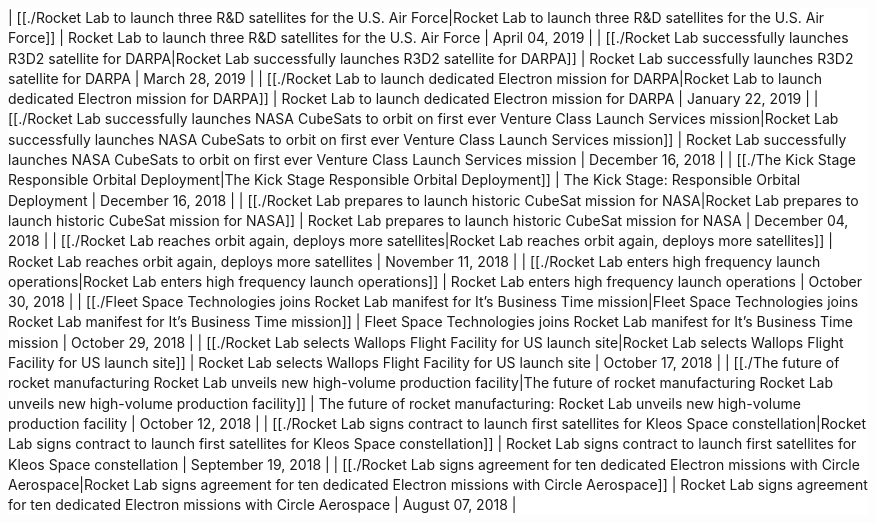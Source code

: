 | [[./Rocket Lab to launch three R&D satellites for the U.S. Air Force\|Rocket Lab to launch three R&D satellites for the U.S. Air Force]]                                                                                                                                                         | Rocket Lab to launch three R&D satellites for the U.S. Air Force                                                                              | April 04, 2019     |
| [[./Rocket Lab successfully launches R3D2 satellite for DARPA\|Rocket Lab successfully launches R3D2 satellite for DARPA]]                                                                                                                                                                       | Rocket Lab successfully launches R3D2 satellite for DARPA                                                                                     | March 28, 2019     |
| [[./Rocket Lab to launch dedicated Electron mission for DARPA\|Rocket Lab to launch dedicated Electron mission for DARPA]]                                                                                                                                                                       | Rocket Lab to launch dedicated Electron mission for DARPA                                                                                     | January 22, 2019   |
| [[./Rocket Lab successfully launches NASA CubeSats to orbit on first ever Venture Class Launch Services mission\|Rocket Lab successfully launches NASA CubeSats to orbit on first ever Venture Class Launch Services mission]]                                                                   | Rocket Lab successfully launches NASA CubeSats to orbit on first ever Venture Class Launch Services mission                                   | December 16, 2018  |
| [[./The Kick Stage Responsible Orbital Deployment\|The Kick Stage Responsible Orbital Deployment]]                                                                                                                                                                                               | The Kick Stage: Responsible Orbital Deployment                                                                                                | December 16, 2018  |
| [[./Rocket Lab prepares to launch historic CubeSat mission for NASA\|Rocket Lab prepares to launch historic CubeSat mission for NASA]]                                                                                                                                                           | Rocket Lab prepares to launch historic CubeSat mission for NASA                                                                               | December 04, 2018  |
| [[./Rocket Lab reaches orbit again, deploys more satellites\|Rocket Lab reaches orbit again, deploys more satellites]]                                                                                                                                                                           | Rocket Lab reaches orbit again, deploys more satellites                                                                                       | November 11, 2018  |
| [[./Rocket Lab enters high frequency launch operations\|Rocket Lab enters high frequency launch operations]]                                                                                                                                                                                     | Rocket Lab enters high frequency launch operations                                                                                            | October 30, 2018   |
| [[./Fleet Space Technologies joins Rocket Lab manifest for  It’s Business Time mission\|Fleet Space Technologies joins Rocket Lab manifest for  It’s Business Time mission]]                                                                                                                     | Fleet Space Technologies joins Rocket Lab manifest for  It’s Business Time mission                                                            | October 29, 2018   |
| [[./Rocket Lab selects Wallops Flight Facility for US launch site\|Rocket Lab selects Wallops Flight Facility for US launch site]]                                                                                                                                                               | Rocket Lab selects Wallops Flight Facility for US launch site                                                                                 | October 17, 2018   |
| [[./The future of rocket manufacturing Rocket Lab unveils new high-volume production facility\|The future of rocket manufacturing Rocket Lab unveils new high-volume production facility]]                                                                                                       | The future of rocket manufacturing: Rocket Lab unveils new high-volume production facility                                                    | October 12, 2018   |
| [[./Rocket Lab signs contract to launch first satellites for Kleos Space constellation\|Rocket Lab signs contract to launch first satellites for Kleos Space constellation]]                                                                                                                     | Rocket Lab signs contract to launch first satellites for Kleos Space constellation                                                            | September 19, 2018 |
| [[./Rocket Lab signs agreement for ten dedicated Electron missions with Circle Aerospace\|Rocket Lab signs agreement for ten dedicated Electron missions with Circle Aerospace]]                                                                                                                 | Rocket Lab signs agreement for ten dedicated Electron missions with Circle Aerospace                                                          | August 07, 2018    |